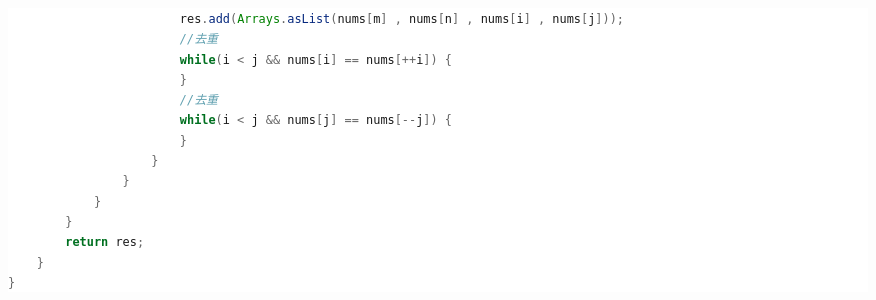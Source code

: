 ```java
                        res.add(Arrays.asList(nums[m] , nums[n] , nums[i] , nums[j]));
                        //去重
                        while(i < j && nums[i] == nums[++i]) {
                        }
                        //去重
                        while(i < j && nums[j] == nums[--j]) {
                        }
                    } 
                }
            }
        }
        return res;
    }
}
```

